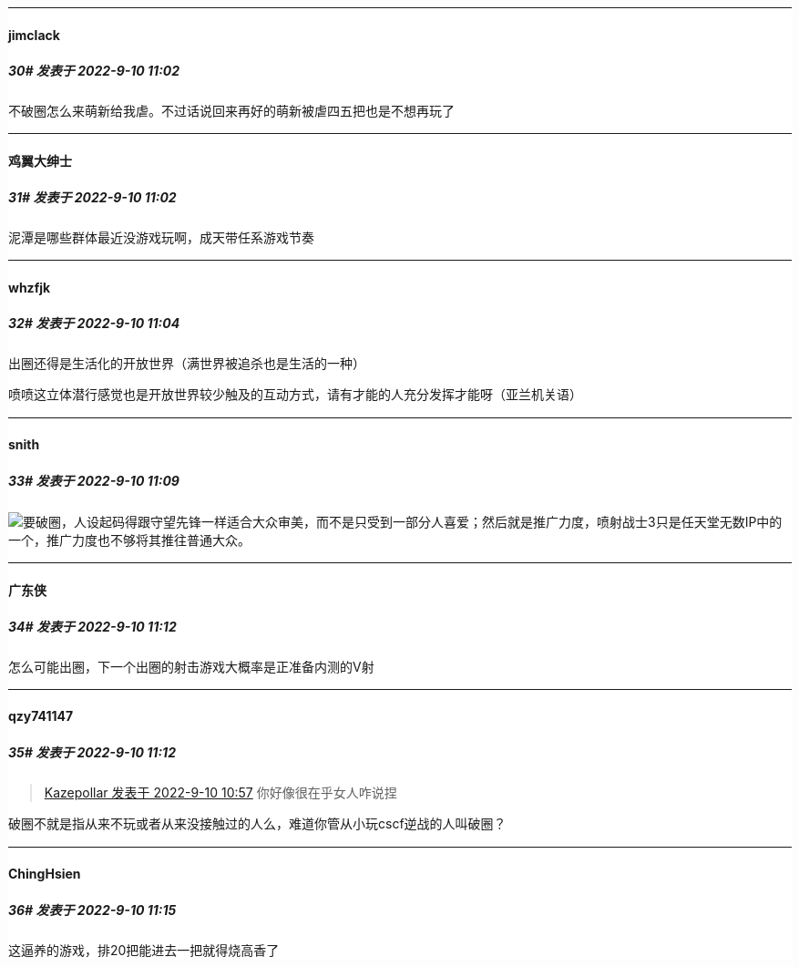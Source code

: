 *****

####  jimclack  
##### 30#       发表于 2022-9-10 11:02

不破圈怎么来萌新给我虐。不过话说回来再好的萌新被虐四五把也是不想再玩了



*****

####  鸡翼大绅士  
##### 31#       发表于 2022-9-10 11:02

泥潭是哪些群体最近没游戏玩啊，成天带任系游戏节奏

*****

####  whzfjk  
##### 32#       发表于 2022-9-10 11:04

出圈还得是生活化的开放世界（满世界被追杀也是生活的一种）

喷喷这立体潜行感觉也是开放世界较少触及的互动方式，请有才能的人充分发挥才能呀（亚兰机关语）

*****

####  snith  
##### 33#       发表于 2022-9-10 11:09

<img src="https://static.saraba1st.com/image/smiley/face2017/001.png" referrerpolicy="no-referrer">要破圈，人设起码得跟守望先锋一样适合大众审美，而不是只受到一部分人喜爱；然后就是推广力度，喷射战士3只是任天堂无数IP中的一个，推广力度也不够将其推往普通大众。

*****

####  广东侠  
##### 34#       发表于 2022-9-10 11:12

怎么可能出圈，下一个出圈的射击游戏大概率是正准备内测的V射

*****

####  qzy741147  
##### 35#       发表于 2022-9-10 11:12

<blockquote><a href="httphttps://bbs.saraba1st.com/2b/forum.php?mod=redirect&amp;goto=findpost&amp;pid=57422266&amp;ptid=2091615" target="_blank">Kazepollar 发表于 2022-9-10 10:57</a>
你好像很在乎女人咋说捏</blockquote>
破圈不就是指从来不玩或者从来没接触过的人么，难道你管从小玩cscf逆战的人叫破圈？

*****

####  ChingHsien  
##### 36#       发表于 2022-9-10 11:15

这逼养的游戏，排20把能进去一把就得烧高香了
